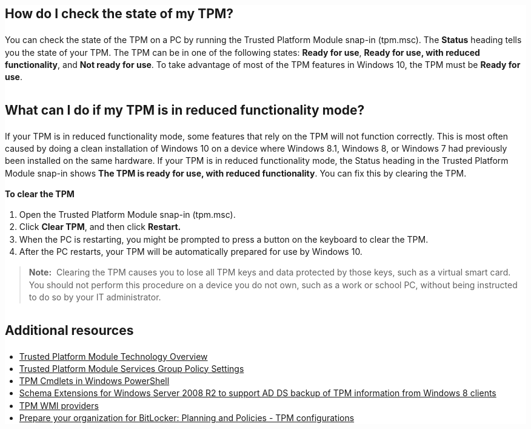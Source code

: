 ## <a href="" id="bkmk-checkstate"></a>How do I check the state of my TPM?

You can check the state of the TPM on a PC by running the Trusted Platform Module snap-in (tpm.msc). The **Status** heading tells you the state of your TPM. The TPM can be in one of the following states: **Ready for use**, **Ready for use, with reduced functionality**, and **Not ready for use**. To take advantage of most of the TPM features in Windows 10, the TPM must be **Ready for use**.

## <a href="" id="bkmk-fixrfm"></a>What can I do if my TPM is in reduced functionality mode?

If your TPM is in reduced functionality mode, some features that rely on the TPM will not function correctly. This is most often caused by doing a clean installation of Windows 10 on a device where Windows 8.1, Windows 8, or Windows 7 had previously been installed on the same hardware. If your TPM is in reduced functionality mode, the Status heading in the Trusted Platform Module snap-in shows **The TPM is ready for use, with reduced functionality**. 
You can fix this by clearing the TPM.

**To clear the TPM**

1.  Open the Trusted Platform Module snap-in (tpm.msc).
2.  Click **Clear TPM**, and then click **Restart.**
3.  When the PC is restarting, you might be prompted to press a button on the keyboard to clear the TPM.
4.  After the PC restarts, your TPM will be automatically prepared for use by Windows 10.

>**Note:**  Clearing the TPM causes you to lose all TPM keys and data protected by those keys, such as a virtual smart card. You should not perform this procedure on a device you do not own, such as a work or school PC, without being instructed to do so by your IT administrator.
 
## Additional resources

- [Trusted Platform Module Technology Overview](trusted-platform-module-overview.md)
- [Trusted Platform Module Services Group Policy Settings](trusted-platform-module-services-group-policy-settings.md)
- [TPM Cmdlets in Windows PowerShell](http://technet.microsoft.com/library/jj603116.aspx)
- [Schema Extensions for Windows Server 2008 R2 to support AD DS backup of TPM information from Windows 8 clients](ad-ds-schema-extensions-to-support-tpm-backup.md)
- [TPM WMI providers](http://go.microsoft.com/fwlink/p/?LinkId=93478)
- [Prepare your organization for BitLocker: Planning and Policies - TPM configurations](http://technet.microsoft.com/library/jj592683.aspx)
